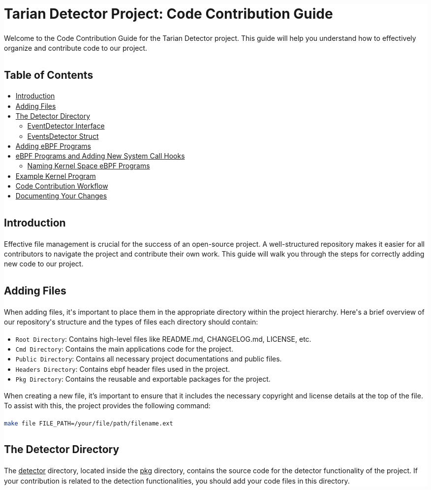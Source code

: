 # Tarian Detector Project: Code Contribution Guide

Welcome to the Code Contribution Guide for the Tarian Detector project. This guide will help you understand how to effectively organize and contribute code to our project.

## Table of Contents

- [Introduction](#introduction)
- [Adding Files](#adding-files)
- [The Detector Directory](#the-detector-directory)
  - [EventDetector Interface](#eventdetector-interface)
  - [EventsDetector Struct](#eventsdetector-struct)
- [Adding eBPF Programs](#adding-ebpf-programs)
- [eBPF Programs and Adding New System Call Hooks](#ebpf-programs-and-adding-new-system-call-hooks)
  - [Naming Kernel Space eBPF Programs](#naming-kernel-space-ebpf-programs)
- [Example Kernel Program](#example-kernel-program)
- [Code Contribution Workflow](#code-contribution-workflow)
- [Documenting Your Changes](#documenting-your-changes)

## Introduction

Effective file management is crucial for the success of an open-source project. A well-structured repository makes it easier for all contributors to navigate the project and contribute their own work. This guide will walk you through the steps for correctly adding new code to our project.

## Adding Files

When adding files, it's important to place them in the appropriate directory within the project hierarchy. Here's a brief overview of our repository's structure and the types of files each directory should contain:

- `Root Directory`: Contains high-level files like README.md, CHANGELOG.md, LICENSE, etc.
- `Cmd Directory`: Contains the main applications code for the project.
- `Public Directory`: Contains all necessary project documentations and public files.
- `Headers Directory`: Contains ebpf header files used in the project.
- `Pkg Directory`: Contains the reusable and exportable packages for the project.

When creating a new file, it’s important to ensure that it includes the necessary copyright and license details at the top of the file. To assist with this, the project provides the following command:

```bash
make file FILE_PATH=/your/file/path/filename.ext
```

## The Detector Directory

The [detector](/pkg/detector) directory, located inside the [pkg](/pkg/) directory, contains the source code for the detector functionality of the project. If your contribution is related to the detection functionalities, you should add your code files in this directory.
